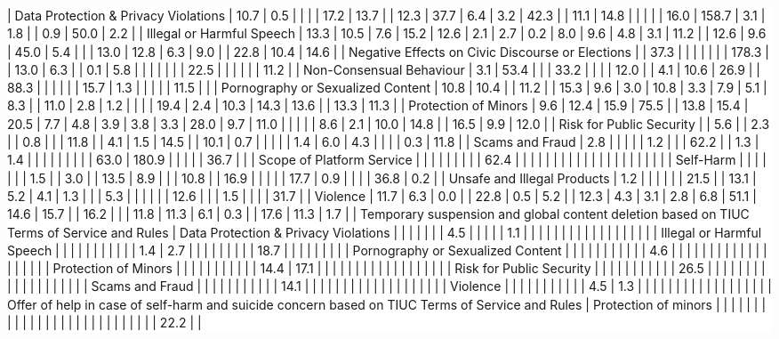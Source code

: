 | Data Protection & Privacy Violations | 10.7 | 0.5 |  |  |  | 17.2 | 13.7 |  | 12.3 | 37.7 | 6.4 | 3.2 | 42.3 |  | 11.1 | 14.8 |  |  |  |  | 16.0 | 158.7 | 3.1 | 1.8 |  | 0.9 | 50.0 | 2.2 |
| Illegal or Harmful Speech | 13.3 | 10.5 | 7.6 | 15.2 | 12.6 | 2.1 | 2.7 | 0.2 | 8.0 | 9.6 | 4.8 | 3.1 | 11.2 |  | 12.6 | 9.6 | 45.0 | 5.4 |  |  | 13.0 | 12.8 | 6.3 | 9.0 |  | 22.8 | 10.4 | 14.6 |
| Negative Effects on Civic Discourse or Elections |  | 37.3 |  |  |  |  |  |  | 178.3 |  | 13.0 | 6.3 |  | 0.1 | 5.8 |  |  |  |  |  |  | 22.5 |  |  |  |  |  | 11.2 |
| Non-Consensual Behaviour | 3.1 | 53.4 |  |  | 33.2 |  |  |  | 12.0 |  | 4.1 | 10.6 | 26.9 |  | 88.3 |  |  |  |  |  | 15.7 | 1.3 |  |  |  |  | 11.5 |  |
| Pornography or Sexualized Content | 10.8 | 10.4 |  | 11.2 |  | 15.3 | 9.6 | 3.0 | 10.8 | 3.3 | 7.9 | 5.1 | 8.3 |  | 11.0 | 2.8 | 1.2 |  |  |  | 19.4 | 2.4 | 10.3 | 14.3 | 13.6 |  | 13.3 | 11.3 |
| Protection of Minors | 9.6 | 12.4 | 15.9 | 75.5 |  | 13.8 | 15.4 | 20.5 | 7.7 | 4.8 | 3.9 | 3.8 | 3.3 | 28.0 | 9.7 | 11.0 |  |  |  |  | 8.6 | 2.1 | 10.0 | 14.8 |  | 16.5 | 9.9 | 12.0 |
| Risk for Public Security |  | 5.6 |  | 2.3 |  | 0.8 |  |  | 11.8 |  | 4.1 | 1.5 | 14.5 |  | 10.1 | 0.7 |  |  |  |  | 1.4 | 6.0 | 4.3 |  |  |  | 0.3 | 11.8 |
| Scams and Fraud | 2.8 |  |  |  |  | 1.2 |  |  | 62.2 |  | 1.3 | 1.4 |  |  |  |  |  |  |  |  | 63.0 | 180.9 |  |  |  |  | 36.7 |  |
| Scope of Platform Service |  |  |  |  |  |  |  |  | 62.4 |  |  |  |  |  |  |  |  |  |  |  |  |  |  |  |  |  |  |  |
| Self-Harm |  |  |  |  |  |  | 1.5 |  | 3.0 |  | 13.5 | 8.9 |  |  | 10.8 |  | 16.9 |  |  |  |  | 17.7 | 0.9 |  |  |  | 36.8 | 0.2 |
| Unsafe and Illegal Products | 1.2 |  |  |  |  |  | 21.5 |  | 13.1 | 5.2 | 4.1 | 1.3 |  |  | 5.3 |  |  |  |  |  | 12.6 |  |  | 1.5 |  |  |  | 31.7 |
| Violence | 11.7 | 6.3 | 0.0 |  | 22.8 | 0.5 | 5.2 |  | 12.3 | 4.3 | 3.1 | 2.8 | 6.8 | 51.1 | 14.6 | 15.7 |  | 16.2 |  |  | 11.8 | 11.3 | 6.1 | 0.3 |  | 17.6 | 11.3 | 1.7 |
| Temporary suspension and global content deletion based on TIUC Terms of Service and Rules | Data Protection & Privacy Violations |  |  |  |  |  |  | 4.5 |  |  |  |  | 1.1 |  |  |  |  |  |  |  |  |  |  |  |  |  |  |  |  |
| Illegal or Harmful Speech |  |  |  |  |  |  |  |  |  |  | 1.4 | 2.7 |  |  |  |  |  |  |  |  | 18.7 |  |  |  |  |  |  |  |
| Pornography or Sexualized Content |  |  |  |  |  |  |  |  |  |  | 4.6 |  |  |  |  |  |  |  |  |  |  |  |  |  |  |  |  |  |
| Protection of Minors |  |  |  |  |  |  |  |  |  |  | 14.4 | 17.1 |  |  |  |  |  |  |  |  |  |  |  |  |  |  |  |  |
| Risk for Public Security |  |  |  |  |  |  |  |  |  |  | 26.5 |  |  |  |  |  |  |  |  |  |  |  |  |  |  |  |  |  |
| Scams and Fraud |  |  |  |  |  |  |  |  |  |  | 14.1 |  |  |  |  |  |  |  |  |  |  |  |  |  |  |  |  |  |
| Violence |  |  |  |  |  |  |  |  |  |  | 4.5 | 1.3 |  |  |  |  |  |  |  |  |  |  |  |  |  |  |  |  |
| Offer of help in case of self-harm and suicide concern based on TIUC Terms of Service and Rules | Protection of minors |  |  |  |  |  |  |  |  |  |  |  |  |  |  |  |  |  |  |  |  |  |  |  |  |  |  | 22.2 |  |
